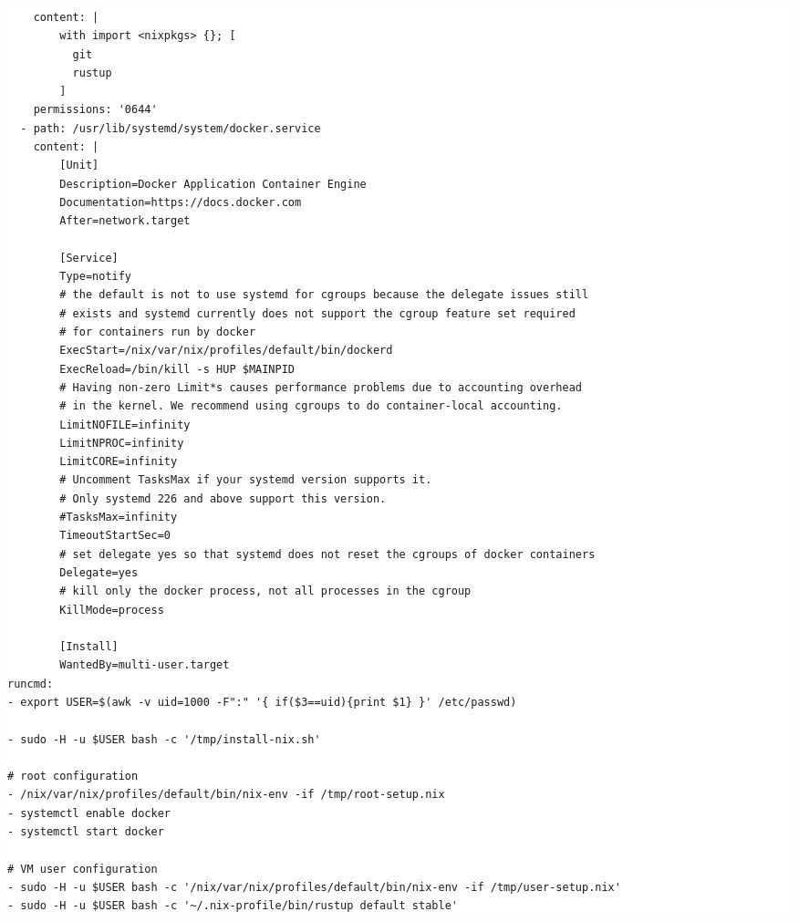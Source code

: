 ```
    content: | 
        with import <nixpkgs> {}; [
          git
          rustup
        ]
    permissions: '0644'
  - path: /usr/lib/systemd/system/docker.service
    content: | 
        [Unit]
        Description=Docker Application Container Engine
        Documentation=https://docs.docker.com
        After=network.target

        [Service]
        Type=notify
        # the default is not to use systemd for cgroups because the delegate issues still
        # exists and systemd currently does not support the cgroup feature set required
        # for containers run by docker
        ExecStart=/nix/var/nix/profiles/default/bin/dockerd
        ExecReload=/bin/kill -s HUP $MAINPID
        # Having non-zero Limit*s causes performance problems due to accounting overhead
        # in the kernel. We recommend using cgroups to do container-local accounting.
        LimitNOFILE=infinity
        LimitNPROC=infinity
        LimitCORE=infinity
        # Uncomment TasksMax if your systemd version supports it.
        # Only systemd 226 and above support this version.
        #TasksMax=infinity
        TimeoutStartSec=0
        # set delegate yes so that systemd does not reset the cgroups of docker containers
        Delegate=yes
        # kill only the docker process, not all processes in the cgroup
        KillMode=process

        [Install]
        WantedBy=multi-user.target
runcmd:
- export USER=$(awk -v uid=1000 -F":" '{ if($3==uid){print $1} }' /etc/passwd)

- sudo -H -u $USER bash -c '/tmp/install-nix.sh'

# root configuration
- /nix/var/nix/profiles/default/bin/nix-env -if /tmp/root-setup.nix
- systemctl enable docker
- systemctl start docker

# VM user configuration
- sudo -H -u $USER bash -c '/nix/var/nix/profiles/default/bin/nix-env -if /tmp/user-setup.nix'
- sudo -H -u $USER bash -c '~/.nix-profile/bin/rustup default stable'
```

